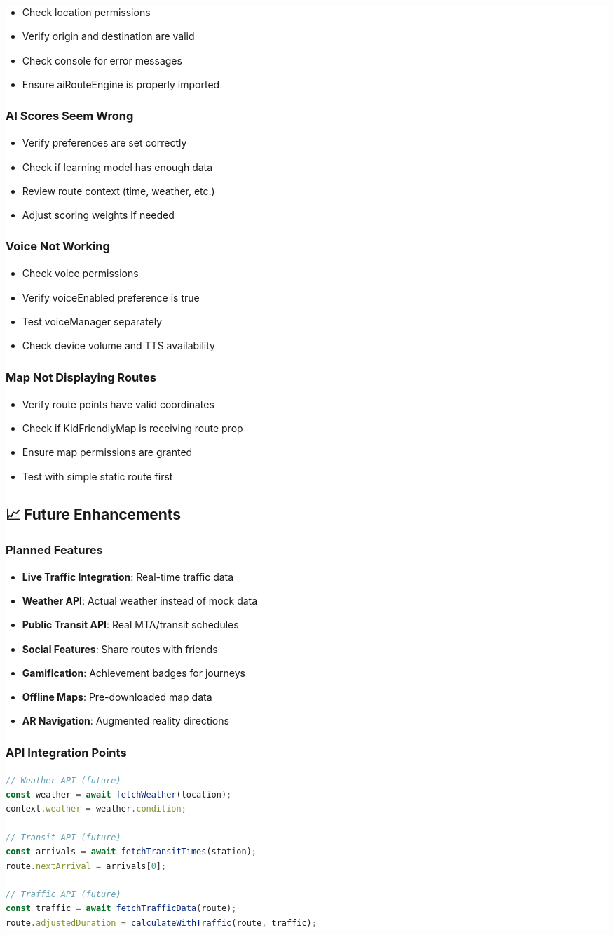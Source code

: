- Check location permissions

- Verify origin and destination are valid

- Check console for error messages

- Ensure aiRouteEngine is properly imported

### AI Scores Seem Wrong

- Verify preferences are set correctly

- Check if learning model has enough data

- Review route context (time, weather, etc.)

- Adjust scoring weights if needed

### Voice Not Working

- Check voice permissions

- Verify voiceEnabled preference is true

- Test voiceManager separately

- Check device volume and TTS availability

### Map Not Displaying Routes

- Verify route points have valid coordinates

- Check if KidFriendlyMap is receiving route prop

- Ensure map permissions are granted

- Test with simple static route first

## 📈 Future Enhancements

### Planned Features

- **Live Traffic Integration**: Real-time traffic data

- **Weather API**: Actual weather instead of mock data

- **Public Transit API**: Real MTA/transit schedules

- **Social Features**: Share routes with friends

- **Gamification**: Achievement badges for journeys

- **Offline Maps**: Pre-downloaded map data

- **AR Navigation**: Augmented reality directions

### API Integration Points

```typescript
// Weather API (future)
const weather = await fetchWeather(location);
context.weather = weather.condition;

// Transit API (future)
const arrivals = await fetchTransitTimes(station);
route.nextArrival = arrivals[0];

// Traffic API (future)
const traffic = await fetchTrafficData(route);
route.adjustedDuration = calculateWithTraffic(route, traffic);
```
